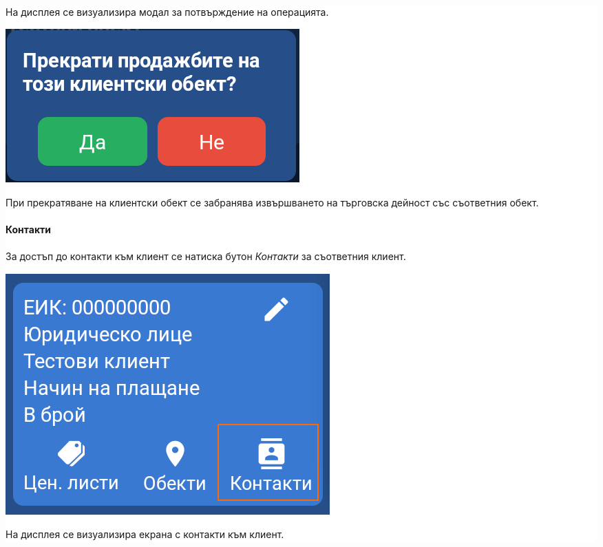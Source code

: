 На дисплея се визуализира модал за потвърждение на операцията.

![Relationship](./relationship-location-deactivate-warning.bg.png "Потвърждение за прекратяване на клиентски обект")

При прекратяване на клиентски обект се забранява извършването на търговска дейност със съответния обект.

#### Контакти

За достъп до контакти към клиент се натиска бутон *Контакти* за съответния клиент.

![Relationship](./relationship-contacts.bg.png "Бутон за контакти за клиент")

На дисплея се визуализира екрана с контакти към клиент.
